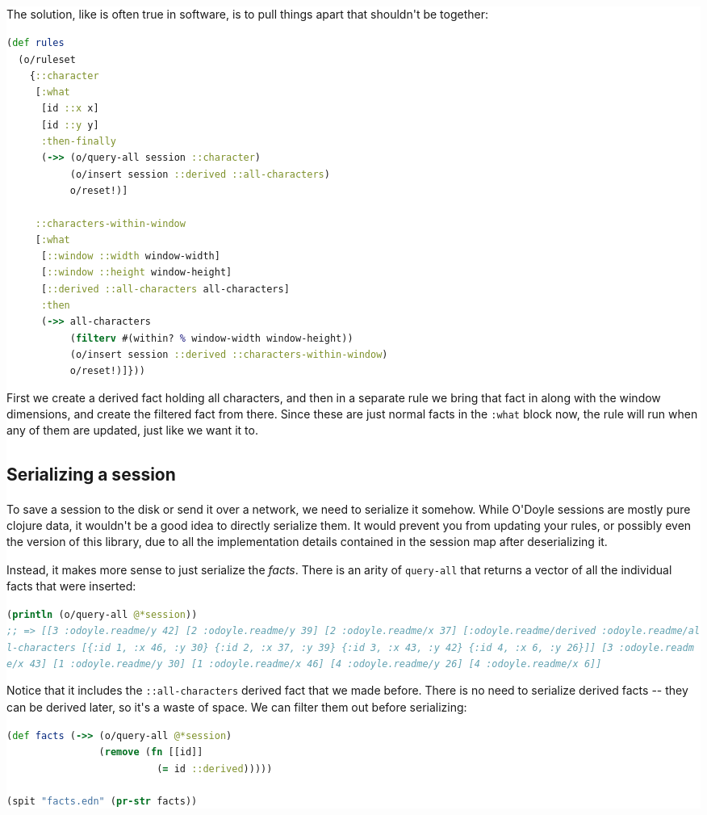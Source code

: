 The solution, like is often true in software, is to pull things apart that shouldn't be together:

```clj
(def rules
  (o/ruleset
    {::character
     [:what
      [id ::x x]
      [id ::y y]
      :then-finally
      (->> (o/query-all session ::character)
           (o/insert session ::derived ::all-characters)
           o/reset!)]

     ::characters-within-window
     [:what
      [::window ::width window-width]
      [::window ::height window-height]
      [::derived ::all-characters all-characters]
      :then
      (->> all-characters
           (filterv #(within? % window-width window-height))
           (o/insert session ::derived ::characters-within-window)
           o/reset!)]}))
```

First we create a derived fact holding all characters, and then in a separate rule we bring that fact in along with the window dimensions, and create the filtered fact from there. Since these are just normal facts in the `:what` block now, the rule will run when any of them are updated, just like we want it to.

## Serializing a session

To save a session to the disk or send it over a network, we need to serialize it somehow. While O'Doyle sessions are mostly pure clojure data, it wouldn't be a good idea to directly serialize them. It would prevent you from updating your rules, or possibly even the version of this library, due to all the implementation details contained in the session map after deserializing it.

Instead, it makes more sense to just serialize the *facts*. There is an arity of `query-all` that returns a vector of all the individual facts that were inserted:

```clj
(println (o/query-all @*session))
;; => [[3 :odoyle.readme/y 42] [2 :odoyle.readme/y 39] [2 :odoyle.readme/x 37] [:odoyle.readme/derived :odoyle.readme/all-characters [{:id 1, :x 46, :y 30} {:id 2, :x 37, :y 39} {:id 3, :x 43, :y 42} {:id 4, :x 6, :y 26}]] [3 :odoyle.readme/x 43] [1 :odoyle.readme/y 30] [1 :odoyle.readme/x 46] [4 :odoyle.readme/y 26] [4 :odoyle.readme/x 6]]
```

Notice that it includes the `::all-characters` derived fact that we made before. There is no need to serialize derived facts -- they can be derived later, so it's a waste of space. We can filter them out before serializing:

```clj
(def facts (->> (o/query-all @*session)
                (remove (fn [[id]]
                          (= id ::derived)))))

(spit "facts.edn" (pr-str facts))
```
